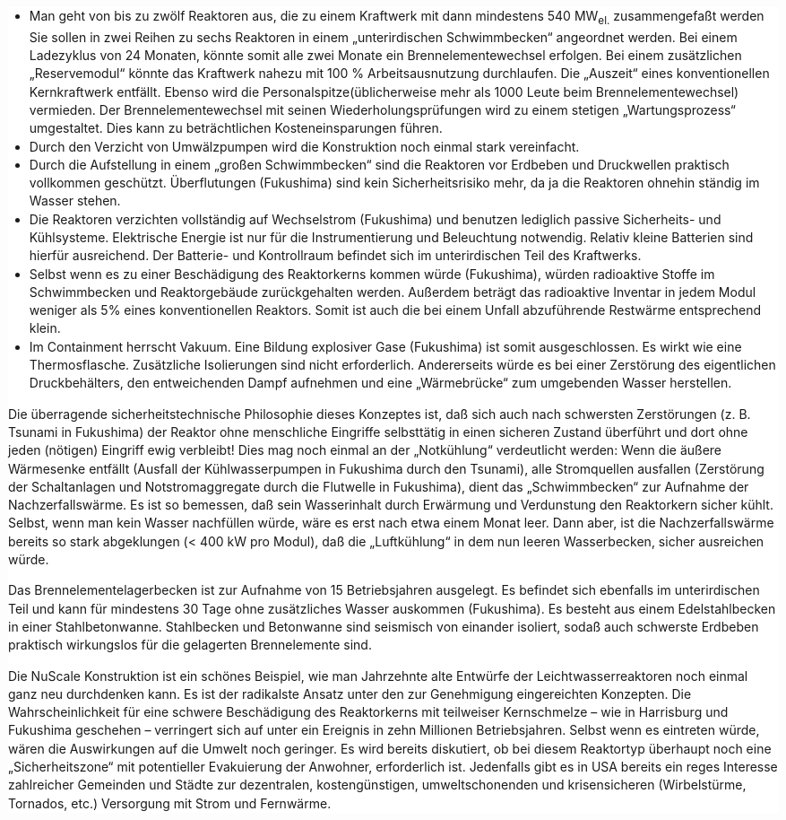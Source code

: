 
* Man geht von bis zu zwölf Reaktoren aus, die zu einem Kraftwerk mit dann mindestens 540 MW<sub>el<a id="MMDHTMLSCROLLPOINT"></a>.</sub> zusammengefaßt werden Sie sollen in zwei Reihen zu sechs Reaktoren in einem „unterirdischen Schwimmbecken“ angeordnet werden. Bei einem Ladezyklus von 24 Monaten, könnte somit alle zwei Monate ein Brennelementewechsel erfolgen. Bei einem zusätzlichen „Reservemodul“ könnte das Kraftwerk nahezu mit 100 % Arbeitsausnutzung durchlaufen. Die „Auszeit“ eines konventionellen Kernkraftwerk entfällt. Ebenso wird die Personalspitze(üblicherweise mehr als 1000 Leute beim Brennelementewechsel) vermieden. Der Brennelementewechsel mit seinen Wiederholungsprüfungen wird zu einem stetigen „Wartungsprozess“ umgestaltet. Dies kann zu beträchtlichen Kosteneinsparungen führen.
* Durch den Verzicht von Umwälzpumpen wird die Konstruktion noch einmal stark vereinfacht.
* Durch die Aufstellung in einem „großen Schwimmbecken“ sind die Reaktoren vor Erdbeben und Druckwellen praktisch vollkommen geschützt. Überflutungen (Fukushima) sind kein Sicherheitsrisiko mehr, da ja die Reaktoren ohnehin ständig im Wasser stehen.
* Die Reaktoren verzichten vollständig auf Wechselstrom (Fukushima) und benutzen lediglich passive Sicherheits- und Kühlsysteme. Elektrische Energie ist nur für die Instrumentierung und Beleuchtung notwendig. Relativ kleine Batterien sind hierfür ausreichend. Der Batterie- und Kontrollraum befindet sich im unterirdischen Teil des Kraftwerks.
* Selbst wenn es zu einer Beschädigung des Reaktorkerns kommen würde (Fukushima), würden radioaktive Stoffe im Schwimmbecken und Reaktorgebäude zurückgehalten werden. Außerdem beträgt das radioaktive Inventar in jedem Modul weniger als 5% eines konventionellen Reaktors. Somit ist auch die bei einem Unfall abzuführende Restwärme entsprechend klein.
* Im Containment herrscht Vakuum. Eine Bildung explosiver Gase (Fukushima) ist somit ausgeschlossen. Es wirkt wie eine Thermosflasche. Zusätzliche Isolierungen sind nicht erforderlich. Andererseits würde es bei einer Zerstörung des eigentlichen Druckbehälters, den entweichenden Dampf aufnehmen und eine „Wärmebrücke“ zum umgebenden Wasser herstellen.

Die überragende sicherheitstechnische Philosophie dieses Konzeptes ist, daß sich auch nach schwersten Zerstörungen (z. B. Tsunami in Fukushima) der Reaktor ohne menschliche Eingriffe selbsttätig in einen sicheren Zustand überführt und dort ohne jeden (nötigen) Eingriff ewig verbleibt! Dies mag noch einmal an der „Notkühlung“ verdeutlicht werden: Wenn die äußere Wärmesenke entfällt (Ausfall der Kühlwasserpumpen in Fukushima durch den Tsunami), alle Stromquellen ausfallen (Zerstörung der Schaltanlagen und Notstromaggregate durch die Flutwelle in Fukushima), dient das „Schwimmbecken“ zur Aufnahme der Nachzerfallswärme. Es ist so bemessen, daß sein Wasserinhalt durch Erwärmung und Verdunstung den Reaktorkern sicher kühlt. Selbst, wenn man kein Wasser nachfüllen würde, wäre es erst nach etwa einem Monat leer. Dann aber, ist die Nachzerfallswärme bereits so stark abgeklungen (&lt; 400 kW pro Modul), daß die „Luftkühlung“ in dem nun leeren Wasserbecken, sicher ausreichen würde.

Das Brennelementelagerbecken ist zur Aufnahme von 15 Betriebsjahren ausgelegt. Es befindet sich ebenfalls im unterirdischen Teil und kann für mindestens 30 Tage ohne zusätzliches Wasser auskommen (Fukushima). Es besteht aus einem Edelstahlbecken in einer Stahlbetonwanne. Stahlbecken und Betonwanne sind seismisch von einander isoliert, sodaß auch schwerste Erdbeben praktisch wirkungslos für die gelagerten Brennelemente sind.

Die NuScale Konstruktion ist ein schönes Beispiel, wie man Jahrzehnte alte Entwürfe der Leichtwasserreaktoren noch einmal ganz neu durchdenken kann. Es ist der radikalste Ansatz unter den zur Genehmigung eingereichten Konzepten. Die Wahrscheinlichkeit für eine schwere Beschädigung des Reaktorkerns mit teilweiser Kernschmelze – wie in Harrisburg und Fukushima geschehen – verringert sich auf unter ein Ereignis in zehn Millionen Betriebsjahren. Selbst wenn es eintreten würde, wären die Auswirkungen auf die Umwelt noch geringer. Es wird bereits diskutiert, ob bei diesem Reaktortyp überhaupt noch eine „Sicherheitszone“ mit potentieller Evakuierung der Anwohner, erforderlich ist. Jedenfalls gibt es in USA bereits ein reges Interesse zahlreicher Gemeinden und Städte zur dezentralen, kostengünstigen, umweltschonenden und krisensicheren (Wirbelstürme, Tornados, etc.) Versorgung mit Strom und Fernwärme.
